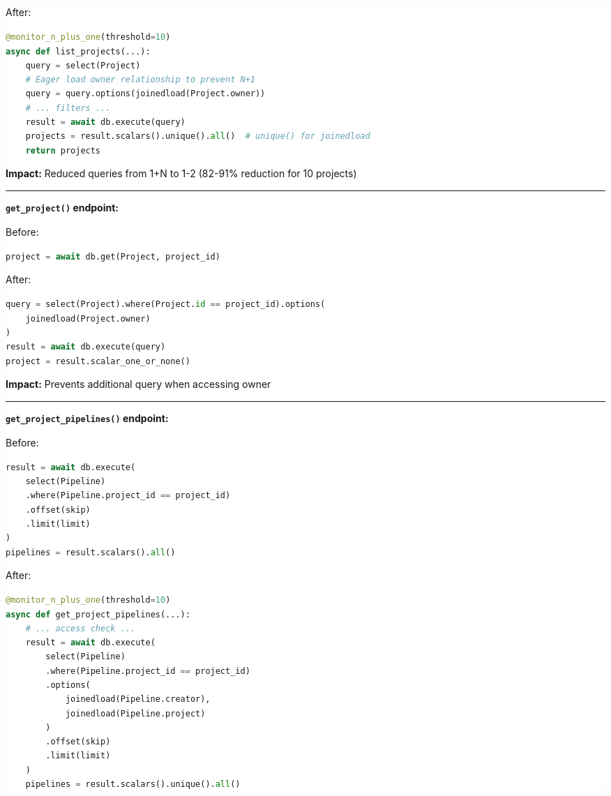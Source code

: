 After:
```python
@monitor_n_plus_one(threshold=10)
async def list_projects(...):
    query = select(Project)
    # Eager load owner relationship to prevent N+1
    query = query.options(joinedload(Project.owner))
    # ... filters ...
    result = await db.execute(query)
    projects = result.scalars().unique().all()  # unique() for joinedload
    return projects
```

**Impact:** Reduced queries from 1+N to 1-2 (82-91% reduction for 10 projects)

---

**`get_project()` endpoint:**

Before:
```python
project = await db.get(Project, project_id)
```

After:
```python
query = select(Project).where(Project.id == project_id).options(
    joinedload(Project.owner)
)
result = await db.execute(query)
project = result.scalar_one_or_none()
```

**Impact:** Prevents additional query when accessing owner

---

**`get_project_pipelines()` endpoint:**

Before:
```python
result = await db.execute(
    select(Pipeline)
    .where(Pipeline.project_id == project_id)
    .offset(skip)
    .limit(limit)
)
pipelines = result.scalars().all()
```

After:
```python
@monitor_n_plus_one(threshold=10)
async def get_project_pipelines(...):
    # ... access check ...
    result = await db.execute(
        select(Pipeline)
        .where(Pipeline.project_id == project_id)
        .options(
            joinedload(Pipeline.creator),
            joinedload(Pipeline.project)
        )
        .offset(skip)
        .limit(limit)
    )
    pipelines = result.scalars().unique().all()
```
